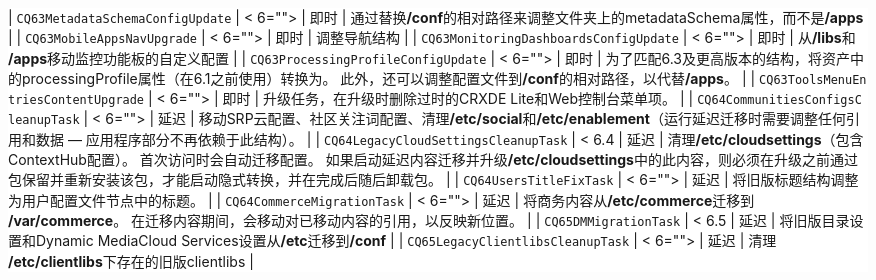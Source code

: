 | `CQ63MetadataSchemaConfigUpdate` | &lt; 6=&quot;&quot;> | 即时 | 通过替换&#x200B;**/conf**&#x200B;的相对路径来调整文件夹上的metadataSchema属性，而不是&#x200B;**/apps** |
| `CQ63MobileAppsNavUpgrade` | &lt; 6=&quot;&quot;> | 即时 | 调整导航结构 |
| `CQ63MonitoringDashboardsConfigUpdate` | &lt; 6=&quot;&quot;> | 即时 | 从&#x200B;**/libs**&#x200B;和&#x200B;**/apps**&#x200B;移动监控功能板的自定义配置 |
| `CQ63ProcessingProfileConfigUpdate` | &lt; 6=&quot;&quot;> | 即时 | 为了匹配6.3及更高版本的结构，将资产中的processingProfile属性（在6.1之前使用）转换为。 此外，还可以调整配置文件到&#x200B;**/conf**&#x200B;的相对路径，以代替&#x200B;**/apps**。 |
| `CQ63ToolsMenuEntriesContentUpgrade` | &lt; 6=&quot;&quot;> | 即时 | 升级任务，在升级时删除过时的CRXDE Lite和Web控制台菜单项。 |
| `CQ64CommunitiesConfigsCleanupTask` | &lt; 6=&quot;&quot;> | 延迟 | 移动SRP云配置、社区关注词配置、清理&#x200B;**/etc/social**&#x200B;和&#x200B;**/etc/enablement**（运行延迟迁移时需要调整任何引用和数据 — 应用程序部分不再依赖于此结构）。 |
| `CQ64LegacyCloudSettingsCleanupTask` | &lt; 6.4 | 延迟 | 清理&#x200B;**/etc/cloudsettings**（包含ContextHub配置）。 首次访问时会自动迁移配置。 如果启动延迟内容迁移并升级&#x200B;**/etc/cloudsettings**&#x200B;中的此内容，则必须在升级之前通过包保留并重新安装该包，才能启动隐式转换，并在完成后随后卸载包。 |
| `CQ64UsersTitleFixTask` | &lt; 6=&quot;&quot;> | 延迟 | 将旧版标题结构调整为用户配置文件节点中的标题。 |
| `CQ64CommerceMigrationTask` | &lt; 6=&quot;&quot;> | 延迟 | 将商务内容从&#x200B;**/etc/commerce**&#x200B;迁移到&#x200B;**/var/commerce**。 在迁移内容期间，会移动对已移动内容的引用，以反映新位置。 |
| `CQ65DMMigrationTask` | &lt; 6.5 | 延迟 | 将旧版目录设置和Dynamic MediaCloud Services设置从&#x200B;**/etc**&#x200B;迁移到&#x200B;**/conf** |
| `CQ65LegacyClientlibsCleanupTask` | &lt; 6=&quot;&quot;> | 延迟 | 清理&#x200B;**/etc/clientlibs**&#x200B;下存在的旧版clientlibs |
